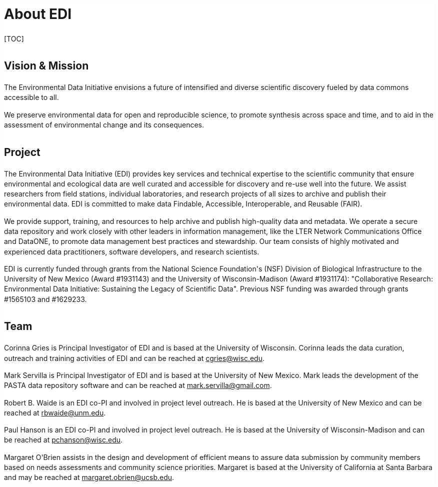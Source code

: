 

# About EDI


[TOC]



## Vision & Mission

The Environmental Data Initiative envisions a future of intensified and diverse scientific discovery fueled by data commons accessible to all.

We preserve environmental data for open and reproducible science, to promote synthesis across space and time, and to aid in the assessment of environmental change and its consequences.


## Project

The Environmental Data Initiative (EDI) provides key services and technical expertise to the scientific community that ensure environmental and ecological data are well curated and accessible for discovery and re-use well into the future. We assist researchers from field stations, individual laboratories, and research projects of all sizes to archive and publish their environmental data. EDI is committed to make data Findable, Accessible, Interoperable, and Reusable (FAIR).

We provide support, training, and resources to help archive and publish high-quality data and metadata. We operate a secure data repository and work closely with other leaders in information management, like the LTER Network Communications Office and DataONE, to promote data management best practices and stewardship. Our team consists of highly motivated and experienced data practitioners, software developers, and research scientists.

EDI is currently funded through grants from the National Science Foundation's (NSF) Division of Biological Infrastructure to the University of New Mexico (Award #1931143) and the University of Wisconsin-Madison (Award #1931174): "Collaborative Research: Environmental Data Initiative: Sustaining the Legacy of Scientific Data". Previous NSF funding was awarded through grants #1565103 and #1629233.


## Team

Corinna Gries is Principal Investigator of EDI and is based at the University of Wisconsin. Corinna leads the data curation, outreach and training activities of EDI and can be reached at [cgries@wisc.edu](mailto:cgries@wisc.edu).

Mark Servilla is Principal Investigator of EDI and is based at the University of New Mexico. Mark leads the development of the PASTA data repository software and can be reached at [mark.servilla@gmail.com](mailto:mark.servilla@gmail.com).

Robert B. Waide is an EDI co-PI and involved in project level outreach. He is based at the University of New Mexico and can be reached at [rbwaide@unm.edu](mailto:rbwaide@unm.edu).

Paul Hanson is an EDI co-PI and involved in project level outreach. He is based at the University of Wisconsin-Madison and can be reached at [pchanson@wisc.edu](mailto:pchanson@wisc.edu).

Margaret O'Brien assists in the design and development of efficient means to assure data submission by community members based on needs assessments and community science priorities. Margaret is based at the University of California at Santa Barbara and may be reached at [margaret.obrien@ucsb.edu](mailto:margaret.obrien@ucsb.edu).
